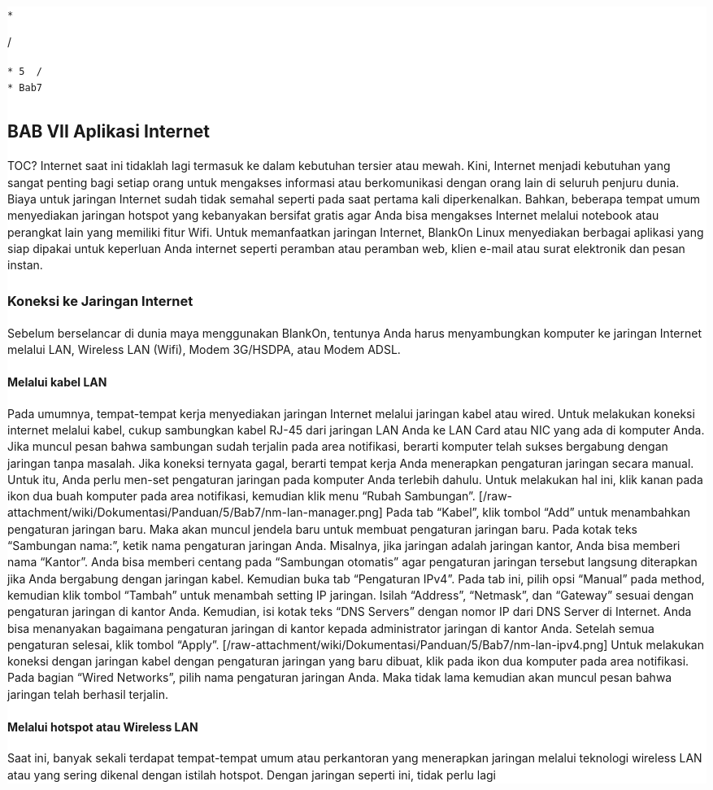 

    *









  /


    * 5  /
    * Bab7
## BAB VII Aplikasi Internet
TOC?
Internet saat ini tidaklah lagi termasuk ke dalam kebutuhan tersier atau mewah.
Kini, Internet menjadi kebutuhan yang sangat penting bagi setiap orang untuk
mengakses informasi atau berkomunikasi dengan orang lain di seluruh penjuru
dunia. Biaya untuk jaringan Internet sudah tidak semahal seperti pada saat
pertama kali diperkenalkan. Bahkan, beberapa tempat umum menyediakan jaringan
hotspot yang kebanyakan bersifat gratis agar Anda bisa mengakses Internet
melalui notebook atau perangkat lain yang memiliki fitur Wifi.
Untuk memanfaatkan jaringan Internet, BlankOn Linux menyediakan berbagai
aplikasi yang siap dipakai untuk keperluan Anda internet seperti peramban atau
peramban web, klien e-mail atau surat elektronik dan pesan instan.
### Koneksi ke Jaringan Internet
Sebelum berselancar di dunia maya menggunakan BlankOn, tentunya Anda harus
menyambungkan komputer ke jaringan Internet melalui LAN, Wireless LAN (Wifi),
Modem 3G/HSDPA, atau Modem ADSL.
#### Melalui kabel LAN
Pada umumnya, tempat-tempat kerja menyediakan jaringan Internet melalui
jaringan kabel atau wired. Untuk melakukan koneksi internet melalui kabel,
cukup sambungkan kabel RJ-45 dari jaringan LAN Anda ke LAN Card atau NIC yang
ada di komputer Anda.
Jika muncul pesan bahwa sambungan sudah terjalin pada area notifikasi, berarti
komputer telah sukses bergabung dengan jaringan tanpa masalah. Jika koneksi
ternyata gagal, berarti tempat kerja Anda menerapkan pengaturan jaringan secara
manual. Untuk itu, Anda perlu men-set pengaturan jaringan pada komputer Anda
terlebih dahulu. Untuk melakukan hal ini, klik kanan pada ikon dua buah
komputer pada area notifikasi, kemudian klik menu “Rubah Sambungan”.
[/raw-attachment/wiki/Dokumentasi/Panduan/5/Bab7/nm-lan-manager.png]
Pada tab “Kabel”, klik tombol “Add” untuk menambahkan pengaturan jaringan baru.
Maka akan muncul jendela baru untuk membuat pengaturan jaringan baru. Pada
kotak teks “Sambungan nama:”, ketik nama pengaturan jaringan Anda. Misalnya,
jika jaringan adalah jaringan kantor, Anda bisa memberi nama “Kantor”.
Anda bisa memberi centang pada “Sambungan otomatis” agar pengaturan jaringan
tersebut langsung diterapkan jika Anda bergabung dengan jaringan kabel.
Kemudian buka tab “Pengaturan IPv4”. Pada tab ini, pilih opsi “Manual” pada
method, kemudian klik tombol “Tambah” untuk menambah setting IP jaringan.
Isilah “Address”, “Netmask”, dan “Gateway” sesuai dengan pengaturan jaringan di
kantor Anda. Kemudian, isi kotak teks “DNS Servers” dengan nomor IP dari DNS
Server di Internet. Anda bisa menanyakan bagaimana pengaturan jaringan di
kantor kepada administrator jaringan di kantor Anda. Setelah semua pengaturan
selesai, klik tombol “Apply”.
[/raw-attachment/wiki/Dokumentasi/Panduan/5/Bab7/nm-lan-ipv4.png]
Untuk melakukan koneksi dengan jaringan kabel dengan pengaturan jaringan yang
baru dibuat, klik pada ikon dua komputer pada area notifikasi. Pada bagian
“Wired Networks”, pilih nama pengaturan jaringan Anda. Maka tidak lama kemudian
akan muncul pesan bahwa jaringan telah berhasil terjalin.
#### Melalui hotspot atau Wireless LAN
Saat ini, banyak sekali terdapat tempat-tempat umum atau perkantoran yang
menerapkan jaringan melalui teknologi wireless LAN atau yang sering dikenal
dengan istilah hotspot. Dengan jaringan seperti ini, tidak perlu lagi